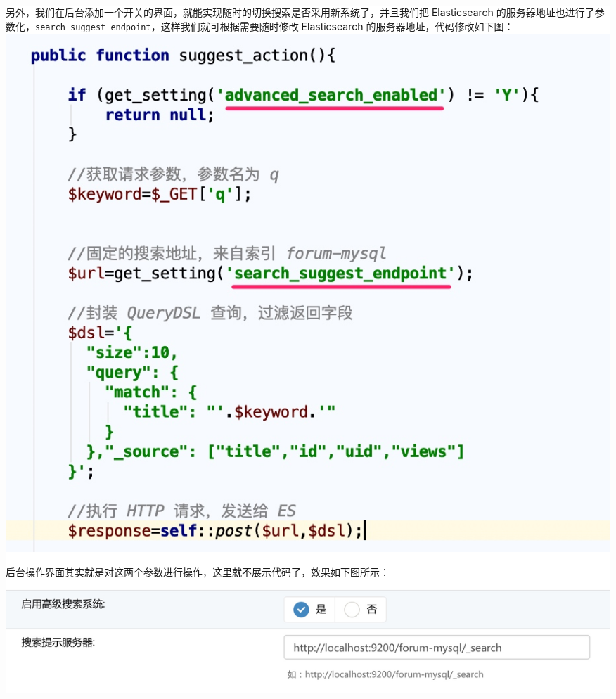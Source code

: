 另外，我们在后台添加一个开关的界面，就能实现随时的切换搜索是否采用新系统了，并且我们把 Elasticsearch 的服务器地址也进行了参数化，`search_suggest_endpoint`，这样我们就可根据需要随时修改 Elasticsearch 的服务器地址，代码修改如下图：
![](/media/15308021492726/15487705852935.jpg)

后台操作界面其实就是对这两个参数进行操作，这里就不展示代码了，效果如下图所示：

![](/media/15308021492726/15487699864733.jpg)
